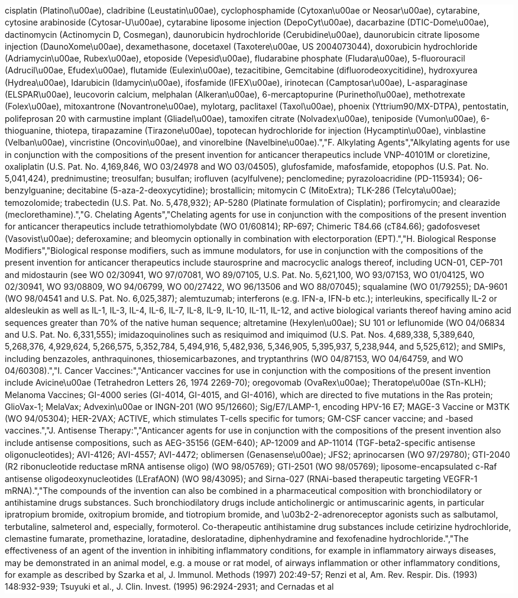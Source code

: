 cisplatin (Platinol\u00ae), cladribine (Leustatin\u00ae), cyclophosphamide (Cytoxan\u00ae or Neosar\u00ae), cytarabine, cytosine arabinoside (Cytosar-U\u00ae), cytarabine liposome injection (DepoCyt\u00ae), dacarbazine (DTIC-Dome\u00ae), dactinomycin (Actinomycin D, Cosmegan), daunorubicin hydrochloride (Cerubidine\u00ae), daunorubicin citrate liposome injection (DaunoXome\u00ae), dexamethasone, docetaxel (Taxotere\u00ae, US 2004073044), doxorubicin hydrochloride (Adriamycin\u00ae, Rubex\u00ae), etoposide (Vepesid\u00ae), fludarabine phosphate (Fludara\u00ae), 5-fluorouracil (Adrucil\u00ae, Efudex\u00ae), flutamide (Eulexin\u00ae), tezacitibine, Gemcitabine (difluorodeoxycitidine), hydroxyurea (Hydrea\u00ae), Idarubicin (Idamycin\u00ae), ifosfamide (IFEX\u00ae), irinotecan (Camptosar\u00ae), L-asparaginase (ELSPAR\u00ae), leucovorin calcium, melphalan (Alkeran\u00ae), 6-mercaptopurine (Purinethol\u00ae), methotrexate (Folex\u00ae), mitoxantrone (Novantrone\u00ae), mylotarg, paclitaxel (Taxol\u00ae), phoenix (Yttrium90\/MX-DTPA), pentostatin, polifeprosan 20 with carmustine implant (Gliadel\u00ae), tamoxifen citrate (Nolvadex\u00ae), teniposide (Vumon\u00ae), 6-thioguanine, thiotepa, tirapazamine (Tirazone\u00ae), topotecan hydrochloride for injection (Hycamptin\u00ae), vinblastine (Velban\u00ae), vincristine (Oncovin\u00ae), and vinorelbine (Navelbine\u00ae).","F. Alkylating Agents","Alkylating agents for use in conjunction with the compositions of the present invention for anticancer therapeutics include VNP-40101M or cloretizine, oxaliplatin (U.S. Pat. No. 4,169,846, WO 03\/24978 and WO 03\/04505), glufosfamide, mafosfamide, etopophos (U.S. Pat. No. 5,041,424), prednimustine; treosulfan; busulfan; irofluven (acylfulvene); penclomedine; pyrazoloacridine (PD-115934); O6-benzylguanine; decitabine (5-aza-2-deoxycytidine); brostallicin; mitomycin C (MitoExtra); TLK-286 (Telcyta\u00ae); temozolomide; trabectedin (U.S. Pat. No. 5,478,932); AP-5280 (Platinate formulation of Cisplatin); porfiromycin; and clearazide (meclorethamine).","G. Chelating Agents","Chelating agents for use in conjunction with the compositions of the present invention for anticancer therapeutics include tetrathiomolybdate (WO 01\/60814); RP-697; Chimeric T84.66 (cT84.66); gadofosveset (Vasovist\u00ae); deferoxamine; and bleomycin optionally in combination with electorporation (EPT).","H. Biological Response Modifiers","Biological response modifiers, such as immune modulators, for use in conjunction with the compositions of the present invention for anticancer therapeutics include staurosprine and macrocyclic analogs thereof, including UCN-01, CEP-701 and midostaurin (see WO 02\/30941, WO 97\/07081, WO 89\/07105, U.S. Pat. No. 5,621,100, WO 93\/07153, WO 01\/04125, WO 02\/30941, WO 93\/08809, WO 94\/06799, WO 00\/27422, WO 96\/13506 and WO 88\/07045); squalamine (WO 01\/79255); DA-9601 (WO 98\/04541 and U.S. Pat. No. 6,025,387); alemtuzumab; interferons (e.g. IFN-a, IFN-b etc.); interleukins, specifically IL-2 or aldesleukin as well as IL-1, IL-3, IL-4, IL-6, IL-7, IL-8, IL-9, IL-10, IL-11, IL-12, and active biological variants thereof having amino acid sequences greater than 70% of the native human sequence; altretamine (Hexylen\u00ae); SU 101 or leflunomide (WO 04\/06834 and U.S. Pat. No. 6,331,555); imidazoquinolines such as resiquimod and imiquimod (U.S. Pat. Nos. 4,689,338, 5,389,640, 5,268,376, 4,929,624, 5,266,575, 5,352,784, 5,494,916, 5,482,936, 5,346,905, 5,395,937, 5,238,944, and 5,525,612); and SMIPs, including benzazoles, anthraquinones, thiosemicarbazones, and tryptanthrins (WO 04\/87153, WO 04\/64759, and WO 04\/60308).","I. Cancer Vaccines:","Anticancer vaccines for use in conjunction with the compositions of the present invention include Avicine\u00ae (Tetrahedron Letters 26, 1974 2269-70); oregovomab (OvaRex\u00ae); Theratope\u00ae (STn-KLH); Melanoma Vaccines; GI-4000 series (GI-4014, GI-4015, and GI-4016), which are directed to five mutations in the Ras protein; GlioVax-1; MelaVax; Advexin\u00ae or INGN-201 (WO 95\/12660); Sig\/E7\/LAMP-1, encoding HPV-16 E7; MAGE-3 Vaccine or M3TK (WO 94\/05304); HER-2VAX; ACTIVE, which stimulates T-cells specific for tumors; GM-CSF cancer vaccine; and -based vaccines.","J. Antisense Therapy:","Anticancer agents for use in conjunction with the compositions of the present invention also include antisense compositions, such as AEG-35156 (GEM-640); AP-12009 and AP-11014 (TGF-beta2-specific antisense oligonucleotides); AVI-4126; AVI-4557; AVI-4472; oblimersen (Genasense\u00ae); JFS2; aprinocarsen (WO 97\/29780); GTI-2040 (R2 ribonucleotide reductase mRNA antisense oligo) (WO 98\/05769); GTI-2501 (WO 98\/05769); liposome-encapsulated c-Raf antisense oligodeoxynucleotides (LErafAON) (WO 98\/43095); and Sirna-027 (RNAi-based therapeutic targeting VEGFR-1 mRNA).","The compounds of the invention can also be combined in a pharmaceutical composition with bronchiodilatory or antihistamine drugs substances. Such bronchiodilatory drugs include anticholinergic or antimuscarinic agents, in particular ipratropium bromide, oxitropium bromide, and tiotropium bromide, and \u03b2-2-adrenoreceptor agonists such as salbutamol, terbutaline, salmeterol and, especially, formoterol. Co-therapeutic antihistamine drug substances include cetirizine hydrochloride, clemastine fumarate, promethazine, loratadine, desloratadine, diphenhydramine and fexofenadine hydrochloride.","The effectiveness of an agent of the invention in inhibiting inflammatory conditions, for example in inflammatory airways diseases, may be demonstrated in an animal model, e.g. a mouse or rat model, of airways inflammation or other inflammatory conditions, for example as described by Szarka et al, J. Immunol. Methods (1997) 202:49-57; Renzi et al, Am. Rev. Respir. Dis. (1993) 148:932-939; Tsuyuki et al., J. Clin. Invest. (1995) 96:2924-2931; and Cernadas et al